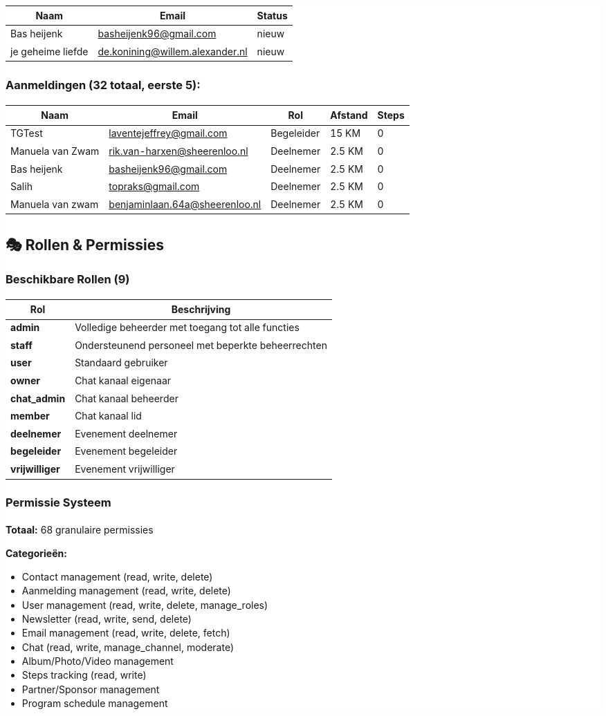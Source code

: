 | Naam | Email | Status |
|------|-------|--------|
| Bas heijenk | basheijenk96@gmail.com | nieuw |
| je geheime liefde | de.konining@willem.alexander.nl | nieuw |

### Aanmeldingen (32 totaal, eerste 5):

| Naam | Email | Rol | Afstand | Steps |
|------|-------|-----|---------|-------|
| TGTest | laventejeffrey@gmail.com | Begeleider | 15 KM | 0 |
| Manuela van Zwam | rik.van-harxen@sheerenloo.nl | Deelnemer | 2.5 KM | 0 |
| Bas heijenk | basheijenk96@gmail.com | Deelnemer | 2.5 KM | 0 |
| Salih | topraks@gmail.com | Deelnemer | 2.5 KM | 0 |
| Manuela van zwam | benjaminlaan.64a@sheerenloo.nl | Deelnemer | 2.5 KM | 0 |

## 🎭 Rollen & Permissies

### Beschikbare Rollen (9)

| Rol | Beschrijving |
|-----|--------------|
| **admin** | Volledige beheerder met toegang tot alle functies |
| **staff** | Ondersteunend personeel met beperkte beheerrechten |
| **user** | Standaard gebruiker |
| **owner** | Chat kanaal eigenaar |
| **chat_admin** | Chat kanaal beheerder |
| **member** | Chat kanaal lid |
| **deelnemer** | Evenement deelnemer |
| **begeleider** | Evenement begeleider |
| **vrijwilliger** | Evenement vrijwilliger |

### Permissie Systeem

**Totaal:** 68 granulaire permissies

**Categorieën:**
- Contact management (read, write, delete)
- Aanmelding management (read, write, delete)
- User management (read, write, delete, manage_roles)
- Newsletter (read, write, send, delete)
- Email management (read, write, delete, fetch)
- Chat (read, write, manage_channel, moderate)
- Album/Photo/Video management
- Steps tracking (read, write)
- Partner/Sponsor management
- Program schedule management
